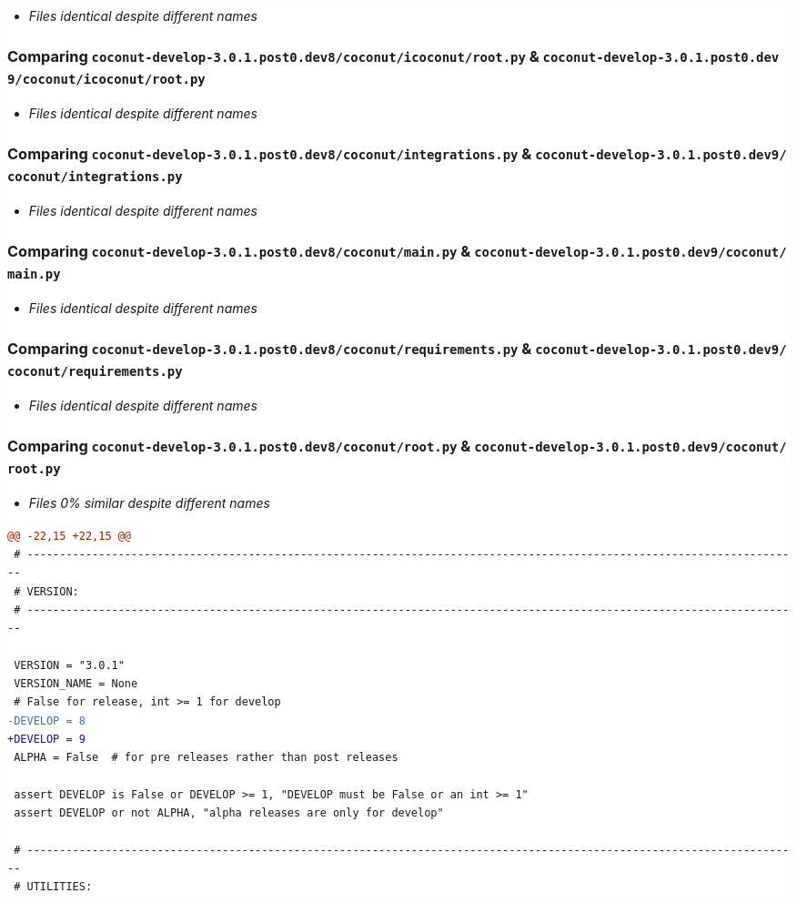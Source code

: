  * *Files identical despite different names*

### Comparing `coconut-develop-3.0.1.post0.dev8/coconut/icoconut/root.py` & `coconut-develop-3.0.1.post0.dev9/coconut/icoconut/root.py`

 * *Files identical despite different names*

### Comparing `coconut-develop-3.0.1.post0.dev8/coconut/integrations.py` & `coconut-develop-3.0.1.post0.dev9/coconut/integrations.py`

 * *Files identical despite different names*

### Comparing `coconut-develop-3.0.1.post0.dev8/coconut/main.py` & `coconut-develop-3.0.1.post0.dev9/coconut/main.py`

 * *Files identical despite different names*

### Comparing `coconut-develop-3.0.1.post0.dev8/coconut/requirements.py` & `coconut-develop-3.0.1.post0.dev9/coconut/requirements.py`

 * *Files identical despite different names*

### Comparing `coconut-develop-3.0.1.post0.dev8/coconut/root.py` & `coconut-develop-3.0.1.post0.dev9/coconut/root.py`

 * *Files 0% similar despite different names*

```diff
@@ -22,15 +22,15 @@
 # -----------------------------------------------------------------------------------------------------------------------
 # VERSION:
 # -----------------------------------------------------------------------------------------------------------------------
 
 VERSION = "3.0.1"
 VERSION_NAME = None
 # False for release, int >= 1 for develop
-DEVELOP = 8
+DEVELOP = 9
 ALPHA = False  # for pre releases rather than post releases
 
 assert DEVELOP is False or DEVELOP >= 1, "DEVELOP must be False or an int >= 1"
 assert DEVELOP or not ALPHA, "alpha releases are only for develop"
 
 # -----------------------------------------------------------------------------------------------------------------------
 # UTILITIES:
```
